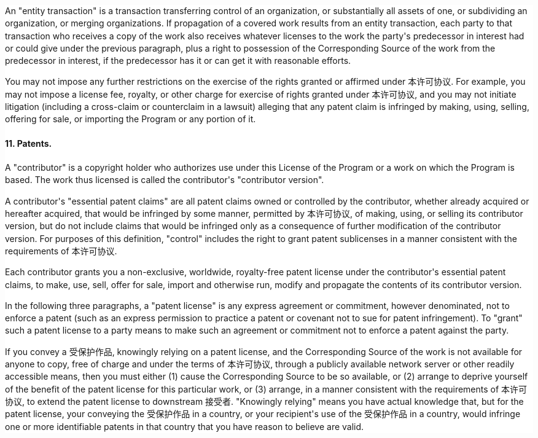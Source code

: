 An "entity transaction" is a transaction transferring control of an
organization, or substantially all assets of one, or subdividing an
organization, or merging organizations. If propagation of a covered
work results from an entity transaction, each party to that
transaction who receives a copy of the work also receives whatever
licenses to the work the party's predecessor in interest had or could
give under the previous paragraph, plus a right to possession of the
Corresponding Source of the work from the predecessor in interest, if
the predecessor has it or can get it with reasonable efforts.

You may not impose any further restrictions on the exercise of the
rights granted or affirmed under 本许可协议. For example, you may
not impose a license fee, royalty, or other charge for exercise of
rights granted under 本许可协议, and you may not initiate litigation
(including a cross-claim or counterclaim in a lawsuit) alleging that
any patent claim is infringed by making, using, selling, offering for
sale, or importing the Program or any portion of it.

#### 11. Patents.

A "contributor" is a copyright holder who authorizes use under this
License of the Program or a work on which the Program is based. The
work thus licensed is called the contributor's "contributor version".

A contributor's "essential patent claims" are all patent claims owned
or controlled by the contributor, whether already acquired or
hereafter acquired, that would be infringed by some manner, permitted
by 本许可协议, of making, using, or selling its contributor version,
but do not include claims that would be infringed only as a
consequence of further modification of the contributor version. For
purposes of this definition, "control" includes the right to grant
patent sublicenses in a manner consistent with the requirements of
本许可协议.

Each contributor grants you a non-exclusive, worldwide, royalty-free
patent license under the contributor's essential patent claims, to
make, use, sell, offer for sale, import and otherwise run, modify and
propagate the contents of its contributor version.

In the following three paragraphs, a "patent license" is any express
agreement or commitment, however denominated, not to enforce a patent
(such as an express permission to practice a patent or covenant not to
sue for patent infringement). To "grant" such a patent license to a
party means to make such an agreement or commitment not to enforce a
patent against the party.

If you convey a 受保护作品, knowingly relying on a patent license,
and the Corresponding Source of the work is not available for anyone
to copy, free of charge and under the terms of 本许可协议, through a
publicly available network server or other readily accessible means,
then you must either (1) cause the Corresponding Source to be so
available, or (2) arrange to deprive yourself of the benefit of the
patent license for this particular work, or (3) arrange, in a manner
consistent with the requirements of 本许可协议, to extend the patent
license to downstream 接受者. "Knowingly relying" means you have
actual knowledge that, but for the patent license, your conveying the
受保护作品 in a country, or your recipient's use of the 受保护作品
in a country, would infringe one or more identifiable patents in that
country that you have reason to believe are valid.
